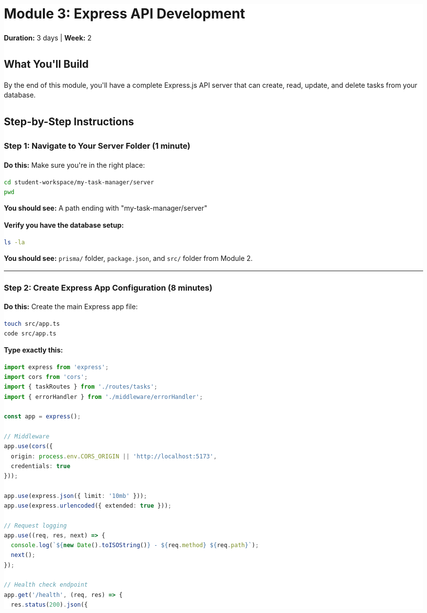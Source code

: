 # Module 3: Express API Development

**Duration:** 3 days | **Week:** 2

## What You'll Build
By the end of this module, you'll have a complete Express.js API server that can create, read, update, and delete tasks from your database.

## Step-by-Step Instructions

### Step 1: Navigate to Your Server Folder (1 minute)

**Do this:** Make sure you're in the right place:

```bash
cd student-workspace/my-task-manager/server
pwd
```

**You should see:** A path ending with "my-task-manager/server"

**Verify you have the database setup:** 
```bash
ls -la
```

**You should see:** `prisma/` folder, `package.json`, and `src/` folder from Module 2.

---

### Step 2: Create Express App Configuration (8 minutes)

**Do this:** Create the main Express app file:

```bash
touch src/app.ts
code src/app.ts
```

**Type exactly this:**
```typescript
import express from 'express';
import cors from 'cors';
import { taskRoutes } from './routes/tasks';
import { errorHandler } from './middleware/errorHandler';

const app = express();

// Middleware
app.use(cors({
  origin: process.env.CORS_ORIGIN || 'http://localhost:5173',
  credentials: true
}));

app.use(express.json({ limit: '10mb' }));
app.use(express.urlencoded({ extended: true }));

// Request logging
app.use((req, res, next) => {
  console.log(`${new Date().toISOString()} - ${req.method} ${req.path}`);
  next();
});

// Health check endpoint
app.get('/health', (req, res) => {
  res.status(200).json({
```
